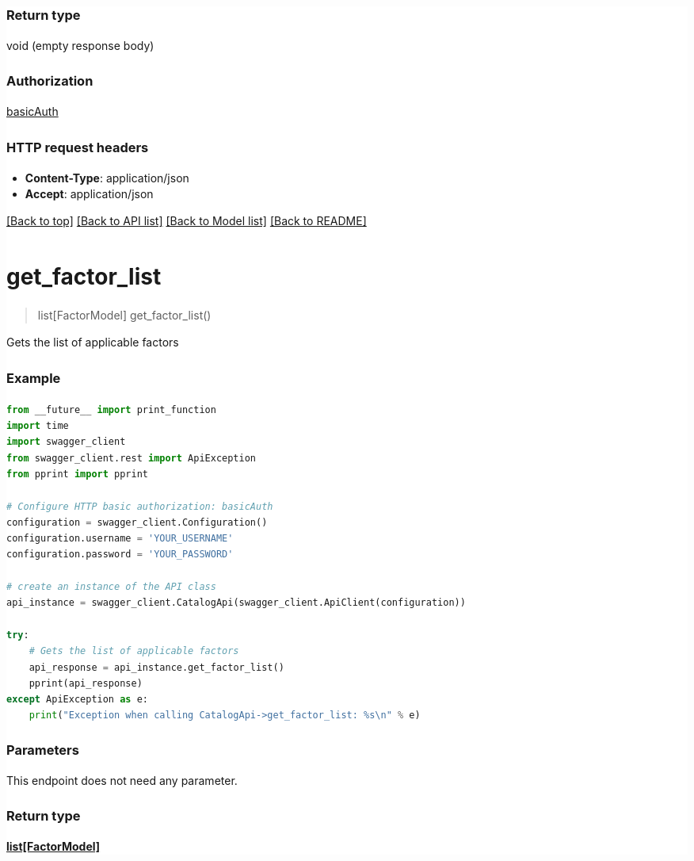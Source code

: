 ### Return type

void (empty response body)

### Authorization

[basicAuth](../README.md#basicAuth)

### HTTP request headers

 - **Content-Type**: application/json
 - **Accept**: application/json

[[Back to top]](#) [[Back to API list]](../README.md#documentation-for-api-endpoints) [[Back to Model list]](../README.md#documentation-for-models) [[Back to README]](../README.md)

# **get_factor_list**
> list[FactorModel] get_factor_list()

Gets the list of applicable factors

### Example
```python
from __future__ import print_function
import time
import swagger_client
from swagger_client.rest import ApiException
from pprint import pprint

# Configure HTTP basic authorization: basicAuth
configuration = swagger_client.Configuration()
configuration.username = 'YOUR_USERNAME'
configuration.password = 'YOUR_PASSWORD'

# create an instance of the API class
api_instance = swagger_client.CatalogApi(swagger_client.ApiClient(configuration))

try:
    # Gets the list of applicable factors
    api_response = api_instance.get_factor_list()
    pprint(api_response)
except ApiException as e:
    print("Exception when calling CatalogApi->get_factor_list: %s\n" % e)
```

### Parameters
This endpoint does not need any parameter.

### Return type

[**list[FactorModel]**](FactorModel.md)
